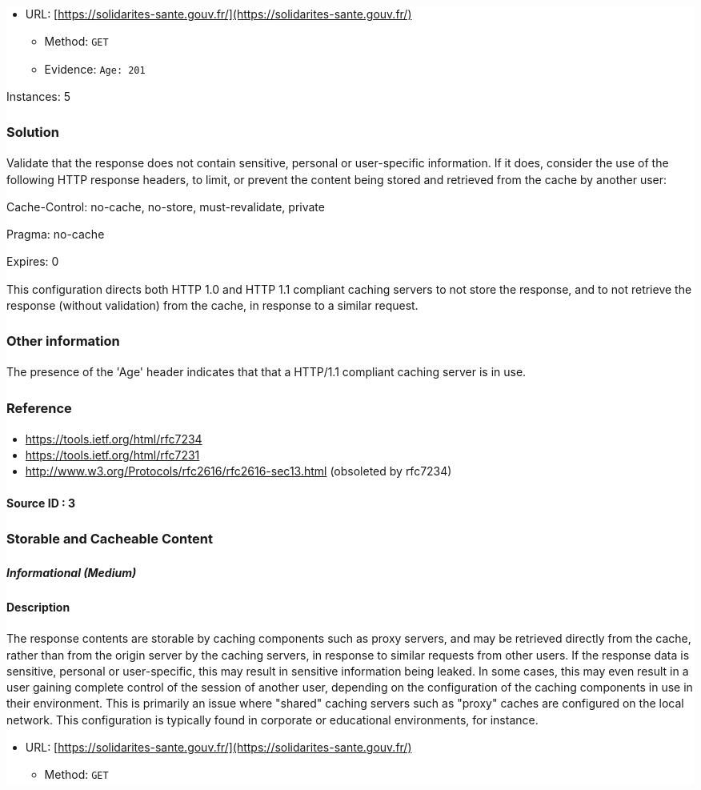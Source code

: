 * URL: [https://solidarites-sante.gouv.fr/](https://solidarites-sante.gouv.fr/)
  
  
  * Method: `GET`
  
  
  * Evidence: `Age: 201`
  
  
  
  
Instances: 5
  
### Solution
<p>Validate that the response does not contain sensitive, personal or user-specific information.  If it does, consider the use of the following HTTP response headers, to limit, or prevent the content being stored and retrieved from the cache by another user:</p><p>Cache-Control: no-cache, no-store, must-revalidate, private</p><p>Pragma: no-cache</p><p>Expires: 0</p><p>This configuration directs both HTTP 1.0 and HTTP 1.1 compliant caching servers to not store the response, and to not retrieve the response (without validation) from the cache, in response to a similar request.</p>
  
### Other information
<p>The presence of the 'Age' header indicates that that a HTTP/1.1 compliant caching server is in use.</p>
  
### Reference
* https://tools.ietf.org/html/rfc7234
* https://tools.ietf.org/html/rfc7231
* http://www.w3.org/Protocols/rfc2616/rfc2616-sec13.html (obsoleted by rfc7234)

  
#### Source ID : 3

  
  
  
  
### Storable and Cacheable Content
##### Informational (Medium)
  
  
  
  
#### Description
<p>The response contents are storable by caching components such as proxy servers, and may be retrieved directly from the cache, rather than from the origin server by the caching servers, in response to similar requests from other users.  If the response data is sensitive, personal or user-specific, this may result in sensitive information being leaked. In some cases, this may even result in a user gaining complete control of the session of another user, depending on the configuration of the caching components in use in their environment. This is primarily an issue where "shared" caching servers such as "proxy" caches are configured on the local network. This configuration is typically found in corporate or educational environments, for instance.</p>
  
  
  
* URL: [https://solidarites-sante.gouv.fr/](https://solidarites-sante.gouv.fr/)
  
  
  * Method: `GET`
  